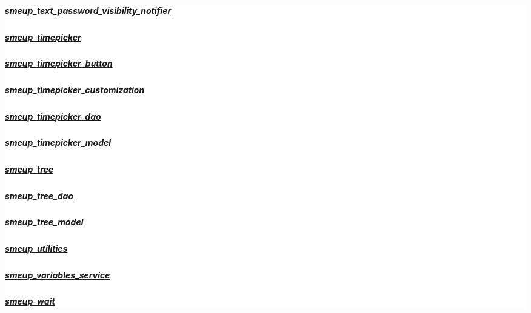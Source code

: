 

##### [smeup_text_password_visibility_notifier](smeup_models_notifiers_smeup_text_password_visibility_notifier/smeup_models_notifiers_smeup_text_password_visibility_notifier-library.md)
 


##### [smeup_timepicker](smeup_widgets_smeup_timepicker/smeup_widgets_smeup_timepicker-library.md)
 


##### [smeup_timepicker_button](smeup_widgets_smeup_timepicker_button/smeup_widgets_smeup_timepicker_button-library.md)
 


##### [smeup_timepicker_customization](smeup_widgets_smeup_timepicker_customization/smeup_widgets_smeup_timepicker_customization-library.md)
 


##### [smeup_timepicker_dao](smeup_daos_smeup_timepicker_dao/smeup_daos_smeup_timepicker_dao-library.md)
 


##### [smeup_timepicker_model](smeup_models_widgets_smeup_timepicker_model/smeup_models_widgets_smeup_timepicker_model-library.md)
 


##### [smeup_tree](smeup_widgets_smeup_tree/smeup_widgets_smeup_tree-library.md)
 


##### [smeup_tree_dao](smeup_daos_smeup_tree_dao/smeup_daos_smeup_tree_dao-library.md)
 


##### [smeup_tree_model](smeup_models_widgets_smeup_tree_model/smeup_models_widgets_smeup_tree_model-library.md)
 


##### [smeup_utilities](smeup_services_smeup_utilities/smeup_services_smeup_utilities-library.md)
 


##### [smeup_variables_service](smeup_services_smeup_variables_service/smeup_services_smeup_variables_service-library.md)
 


##### [smeup_wait](smeup_widgets_smeup_wait/smeup_widgets_smeup_wait-library.md)
 